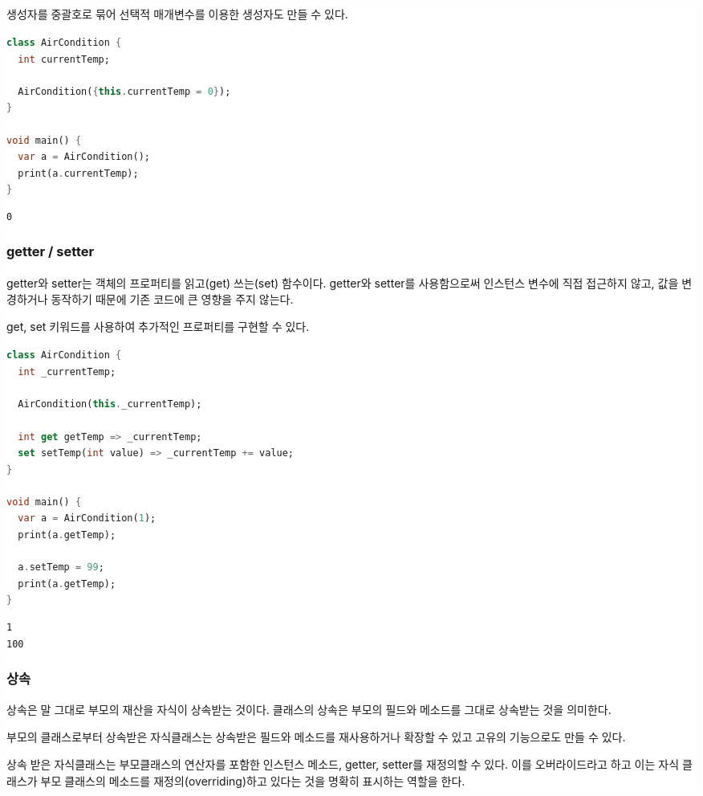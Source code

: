 ```
```
생성자를 중괄호로 묶어 선택적 매개변수를 이용한 생성자도 만들 수 있다.
```dart
class AirCondition {
  int currentTemp;

  AirCondition({this.currentTemp = 0});
}

void main() {
  var a = AirCondition();
  print(a.currentTemp);
}
```

```
0
```

### getter / setter
getter와 setter는 객체의 프로퍼티를 읽고(get) 쓰는(set) 함수이다.
getter와 setter를 사용함으로써 인스턴스 변수에 직접 접근하지 않고, 값을 변경하거나 동작하기 때문에 기존 코드에 큰 영향을 주지 않는다.

get, set 키워드를 사용하여 추가적인 프로퍼티를 구현할 수 있다.
```dart
class AirCondition {
  int _currentTemp;

  AirCondition(this._currentTemp);

  int get getTemp => _currentTemp;
  set setTemp(int value) => _currentTemp += value;
}

void main() {
  var a = AirCondition(1);
  print(a.getTemp);
  
  a.setTemp = 99;
  print(a.getTemp);
}
```
```
1
100
```
### 상속
상속은 말 그대로 부모의 재산을 자식이 상속받는 것이다.
클래스의 상속은 부모의 필드와 메소드를 그대로 상속받는 것을 의미한다.

부모의 클래스로부터 상속받은 자식클래스는 상속받은 필드와 메소드를 재사용하거나 확장할 수 있고 고유의 기능으로도 만들 수 있다.

상속 받은 자식클래스는 부모클래스의 연산자를 포함한 인스턴스 메소드, getter, setter를 재정의할 수 있다. 이를 오버라이드라고 하고 이는 자식 클래스가 부모 클래스의 메소드를 재정의(overriding)하고 있다는 것을 명확히 표시하는 역할을 한다. 
